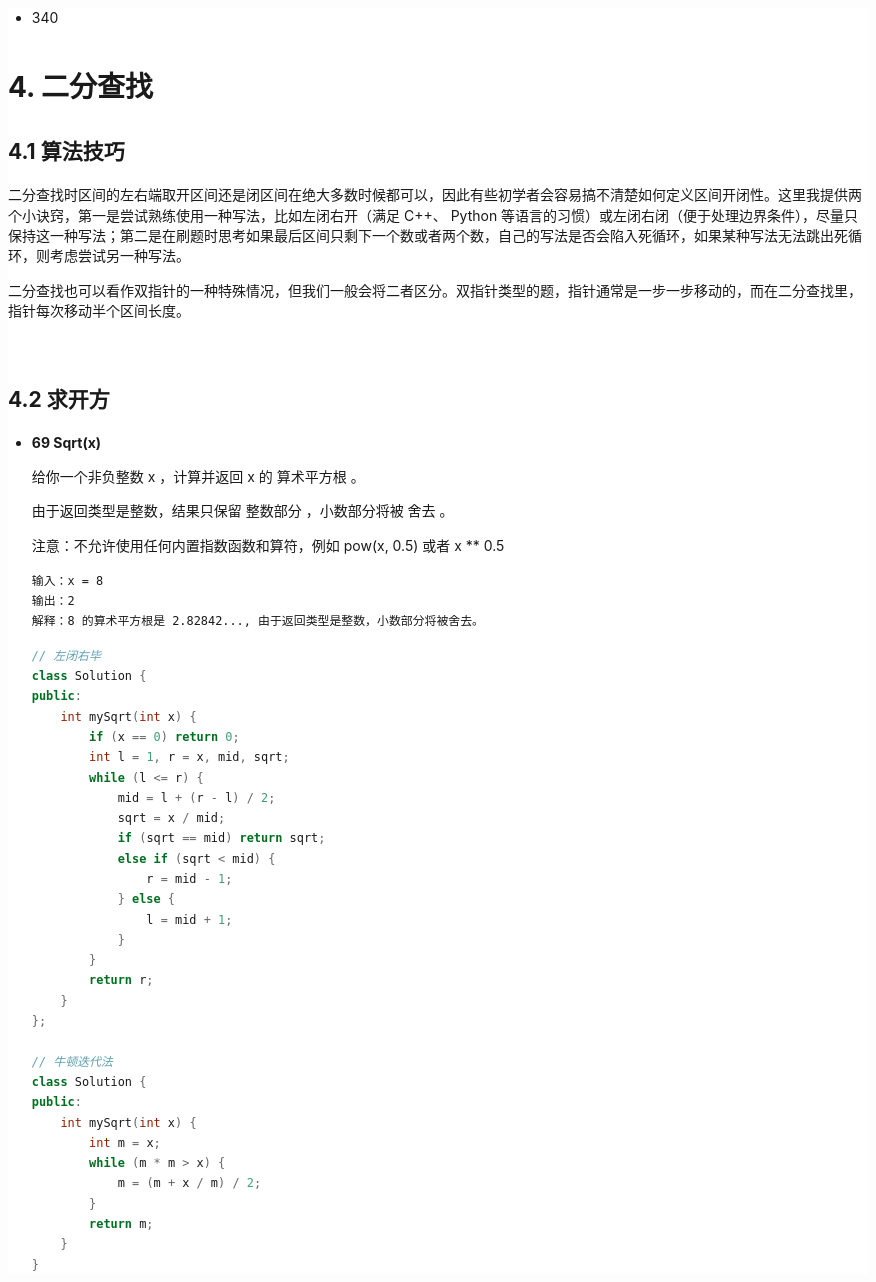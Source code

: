 + 340 

# 4. 二分查找

## 4.1 算法技巧

二分查找时区间的左右端取开区间还是闭区间在绝大多数时候都可以，因此有些初学者会容易搞不清楚如何定义区间开闭性。这里我提供两个小诀窍，第一是尝试熟练使用一种写法，比如左闭右开（满足 C++、 Python 等语言的习惯）或左闭右闭（便于处理边界条件），尽量只保持这一种写法；第二是在刷题时思考如果最后区间只剩下一个数或者两个数，自己的写法是否会陷入死循环，如果某种写法无法跳出死循环，则考虑尝试另一种写法。

二分查找也可以看作双指针的一种特殊情况，但我们一般会将二者区分。双指针类型的题，指针通常是一步一步移动的，而在二分查找里，指针每次移动半个区间长度。

​    

## 4.2 求开方

+ **69 Sqrt(x)**

  给你一个非负整数 x ，计算并返回 x 的 算术平方根 。

  由于返回类型是整数，结果只保留 整数部分 ，小数部分将被 舍去 。

  注意：不允许使用任何内置指数函数和算符，例如 pow(x, 0.5) 或者 x ** 0.5

  ```
  输入：x = 8
  输出：2
  解释：8 的算术平方根是 2.82842..., 由于返回类型是整数，小数部分将被舍去。
  ```

  ```c++
  // 左闭右毕
  class Solution {
  public:
      int mySqrt(int x) {
          if (x == 0) return 0;
          int l = 1, r = x, mid, sqrt;
          while (l <= r) {
              mid = l + (r - l) / 2;
              sqrt = x / mid;
              if (sqrt == mid) return sqrt;
              else if (sqrt < mid) {
                  r = mid - 1;
              } else {
                  l = mid + 1;
              }
          }
          return r;
      }
  };
  
  // 牛顿迭代法
  class Solution {
  public:
      int mySqrt(int x) {
          int m = x;
          while (m * m > x) {
              m = (m + x / m) / 2;
          }
          return m;
      }
  }
  ```
